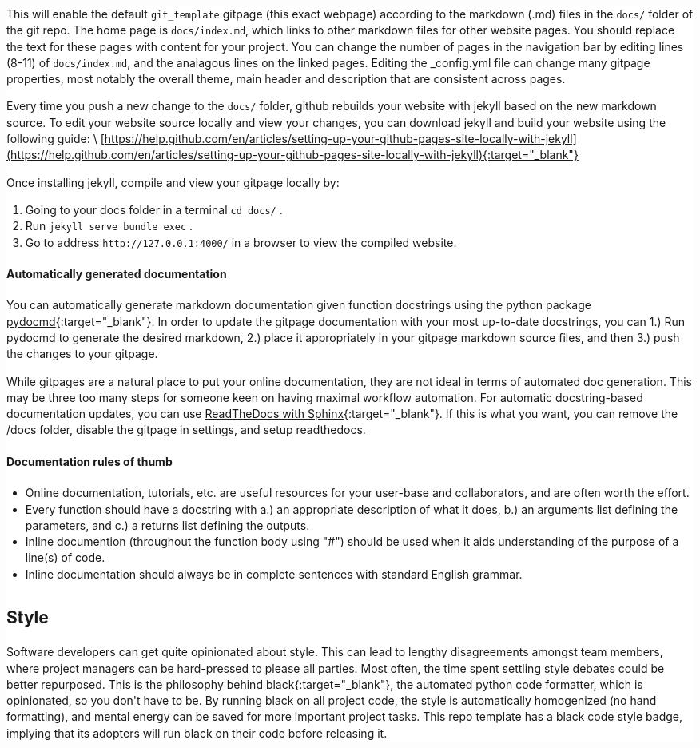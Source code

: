 This will enable the default `git_template` gitpage (this exact webpage) according to the markdown (.md) files in the `docs/` folder of the git repo. The home page is `docs/index.md`, which links to other markdown files for other website pages. You should replace the text for these pages with content for your project.  You can change the number of pages in the navigation bar by editing lines (8-11) of `docs/index.md`, and the analagous lines on the linked pages.  Editing the _config.yml file can change many gitpage properties, most notably the overall theme, main header and description that are consistent across pages.

Every time you push a new change to the `docs/` folder, github rebuilds your website with jekyll based on the new markdown source.  To edit your website source locally and view your changes, you can download jekyll and build your website using the following guide: \\
[https://help.github.com/en/articles/setting-up-your-github-pages-site-locally-with-jekyll](https://help.github.com/en/articles/setting-up-your-github-pages-site-locally-with-jekyll){:target="_blank"}

Once installing jekyll, compile and view your gitpage locally by:
1. Going to your docs folder in a terminal ```cd docs/``` .
2. Run ```jekyll serve bundle exec``` .
3. Go to address ```http://127.0.0.1:4000/``` in a browser to view the compiled website.


#### Automatically generated documentation ####
You can automatically generate markdown documentation given function docstrings using the python package [pydocmd](https://github.com/NiklasRosenstein/pydoc-markdown/tree/master/pydocmd){:target="_blank"}.  In order to update the gitpage documentation with your most up-to-date docstrings, you can 1.) Run pydocmd to generate the desired markdown, 2.) place it appropriately in your gitpage markdown source files, and then 3.) push the changes to your gitpage.  

While gitpages are a natural place to put your online documentation, they are not ideal in terms of automated doc generation. This may be three too many steps for someone keen on having maximal workflow automation. For automatic docstring-based documentation updates, you can use [ReadTheDocs with Sphinx](https://docs.readthedocs.io/en/latest/intro/getting-started-with-sphinx.html){:target="_blank"}.  If this is what you want, you can remove the /docs folder, disable the gitpage in settings, and setup readthedocs.

#### Documentation rules of thumb ####
* Online documentation, tutorials, etc. are useful resources for your user-base and collaborators, and are often worth the effort.
* Every function should have a docstring with a.) an appropriate description of what it does, b.) an arguments list defining the parameters, and c.) a returns list defining the outputs.
* Inline documention (throughout the function body using "#") should be used when it aids understanding of the purpose of a line(s) of code.  
* Inline documentation should always be in complete sentences with standard English grammar.

## Style ##
Software developers can get quite opinionated about style. This can lead to lengthy disagreements amongst team members, where project managers can be hard-pressed to please all parties. Most often, the time spent settling style debates could be better repurposed.  This is the philosophy behind [black](https://github.com/ambv/black){:target="_blank"}, the automated python code formatter, which is opinionated, so you don't have to be.  By running black on all project code, the style is automatically homogenized (no hand formatting), and mental energy can be saved for more important project tasks.  This repo template has a black code style badge, implying that its adopters will run black on their code before releasing it.  
